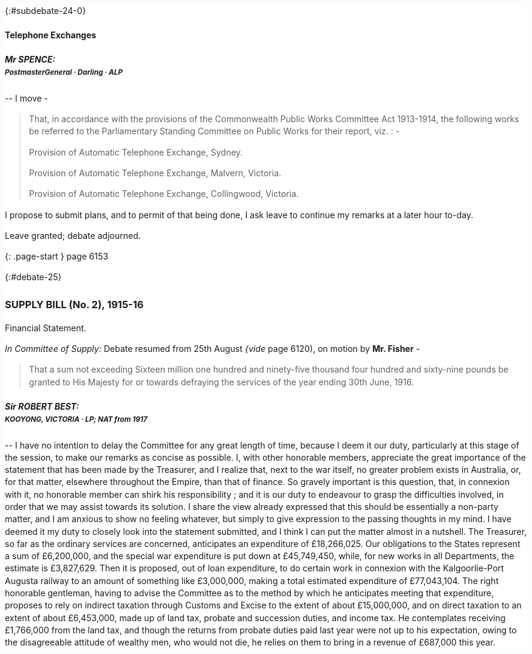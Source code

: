 {:#subdebate-24-0}
#### Telephone Exchanges

##### Mr SPENCE:<br><small class="text-muted">PostmasterGeneral &middot; Darling &middot; ALP</small>

-- I move -  

  >That, in accordance with the provisions of the Commonwealth Public Works Committee Act 1913-1914, the following works be referred to the Parliamentary Standing Committee on Public Works for their report, viz. :  - 
  >
  >Provision of Automatic Telephone Exchange, Sydney. 
  >
  >Provision of Automatic Telephone Exchange, Malvern, Victoria. 
  >
  >Provision of Automatic Telephone Exchange, Collingwood, Victoria. 

I propose to submit plans, and to permit of that being done, I ask leave to continue my remarks at a later hour to-day. 

Leave granted; debate adjourned. 

{: .page-start }
page 6153

{:#debate-25}
### SUPPLY BILL (No. 2), 1915-16

Financial Statement. 


 *In Committee of Supply:* Debate resumed from 25th August  *{vide*  page 6120), on motion by  **Mr. Fisher**  - 

  >That a sum not exceeding Sixteen million one hundred and ninety-five thousand four hundred and sixty-nine pounds be granted to  His  Majesty for or towards defraying the services of the year ending 30th June, 1916. 

##### Sir ROBERT BEST:<br><small class="text-muted">KOOYONG, VICTORIA &middot; LP; NAT from 1917</small>

-- I have no intention to delay the Committee for any great length of time, because I deem it our duty, particularly at this stage of the session, to make our remarks as concise as possible. I, with other honorable members, appreciate the great importance of the statement that has been made by the Treasurer, and I realize that, next to the war itself, no greater problem exists in Australia, or, for that matter, elsewhere throughout the Empire, than that of finance. So gravely important is this question, that, in connexion with it, no honorable member can shirk his responsibility ; and it is our duty to endeavour to grasp the difficulties involved, in order that we may assist towards its solution. I share the view already expressed that this should be essentially a non-party matter, and I am anxious to show no feeling whatever, but simply to give expression to the passing thoughts in my mind. I have deemed it my duty to closely look into the statement submitted, and I think I can put the matter almost in a nutshell. The Treasurer, so far as the ordinary services are concerned, anticipates an expenditure of £18,266,025. Our obligations to the States represent a sum of £6,200,000, and the special war expenditure is put down at £45,749,450, while, for new works in all Departments, the estimate is £3,827,629. Then it is proposed, out of loan expenditure, to do certain work in connexion with the Kalgoorlie-Port Augusta railway to an amount of something like £3,000,000, making a total estimated expenditure of £77,043,104. The right honorable gentleman, having to advise the Committee as to the method by which he anticipates meeting that expenditure, proposes to rely on indirect taxation through Customs and Excise to the extent of about £15,000,000, and on direct taxation to an extent of about £6,453,000, made up of land tax, probate and succession duties, and income tax. He contemplates receiving £1,766,000 from the land tax, and though the returns from probate duties paid last year were not up to his expectation, owing to the disagreeable attitude of wealthy men, who would not die, he relies on them to bring in a revenue of £687,000 this year. 
